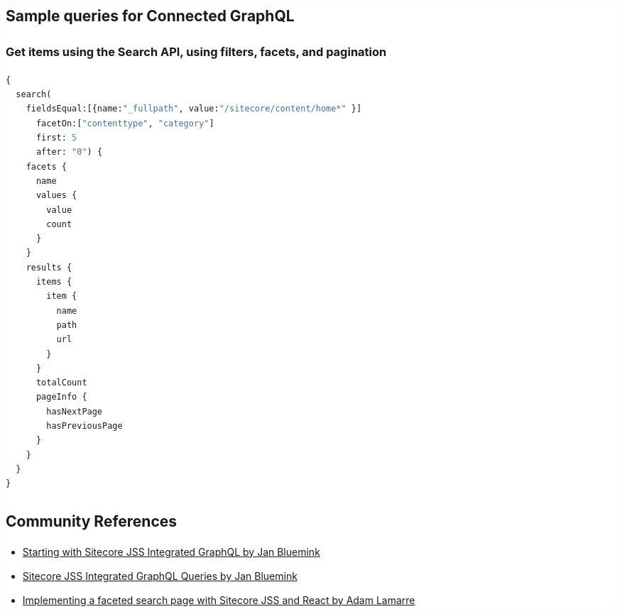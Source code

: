 ## Sample queries for Connected GraphQL

### Get items using the Search API, using filters, facets, and pagination
```graphql
{
  search(
    fieldsEqual:[{name:"_fullpath", value:"/sitecore/content/home*" }]
      facetOn:["contenttype", "category"]
      first: 5
      after: "0") {
    facets {
      name
      values {
        value
        count
      }
    }
    results {
      items {
        item {
          name
          path
          url
        }
      }
      totalCount
      pageInfo {
        hasNextPage
        hasPreviousPage
      }
    }
  }
}
```

## Community References
- [Starting with Sitecore JSS Integrated GraphQL by Jan Bluemink](http://www.stockpick.nl/english/jss-integrated-graphql/)

- [Sitecore JSS Integrated GraphQL Queries by Jan Bluemink](http://www.stockpick.nl/english/jss-integrated-graphql-queries/)

- [Implementing a faceted search page with Sitecore JSS and React by Adam Lamarre](https://www.adamlamarre.com/implementing-a-search-page-with-sitecore-jss/)